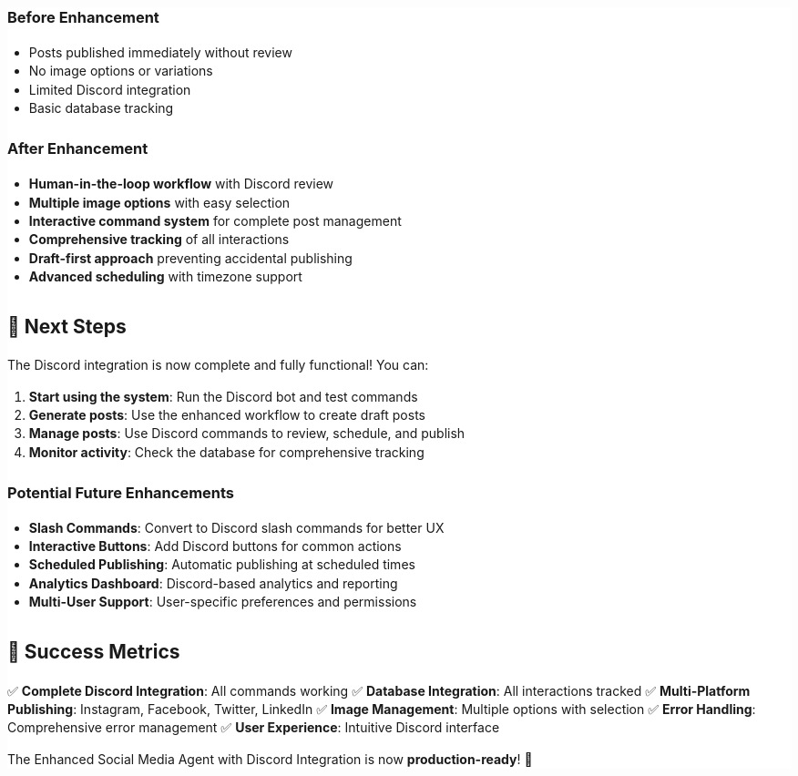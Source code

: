 ### Before Enhancement
- Posts published immediately without review
- No image options or variations
- Limited Discord integration
- Basic database tracking

### After Enhancement
- **Human-in-the-loop workflow** with Discord review
- **Multiple image options** with easy selection
- **Interactive command system** for complete post management
- **Comprehensive tracking** of all interactions
- **Draft-first approach** preventing accidental publishing
- **Advanced scheduling** with timezone support

## 🚀 Next Steps

The Discord integration is now complete and fully functional! You can:

1. **Start using the system**: Run the Discord bot and test commands
2. **Generate posts**: Use the enhanced workflow to create draft posts
3. **Manage posts**: Use Discord commands to review, schedule, and publish
4. **Monitor activity**: Check the database for comprehensive tracking

### Potential Future Enhancements
- **Slash Commands**: Convert to Discord slash commands for better UX
- **Interactive Buttons**: Add Discord buttons for common actions
- **Scheduled Publishing**: Automatic publishing at scheduled times
- **Analytics Dashboard**: Discord-based analytics and reporting
- **Multi-User Support**: User-specific preferences and permissions

## 🎯 Success Metrics

✅ **Complete Discord Integration**: All commands working
✅ **Database Integration**: All interactions tracked
✅ **Multi-Platform Publishing**: Instagram, Facebook, Twitter, LinkedIn
✅ **Image Management**: Multiple options with selection
✅ **Error Handling**: Comprehensive error management
✅ **User Experience**: Intuitive Discord interface

The Enhanced Social Media Agent with Discord Integration is now **production-ready**! 🚀 